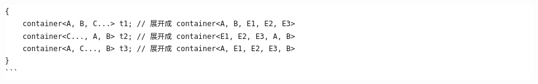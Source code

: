 ````{admonition} 包展开 (args...) 和模式 (args)
{
    container<A, B, C...> t1; // 展开成 container<A, B, E1, E2, E3>
    container<C..., A, B> t2; // 展开成 container<E1, E2, E3, A, B>
    container<A, C..., B> t3; // 展开成 container<A, E1, E2, E3, B>
}
```
````